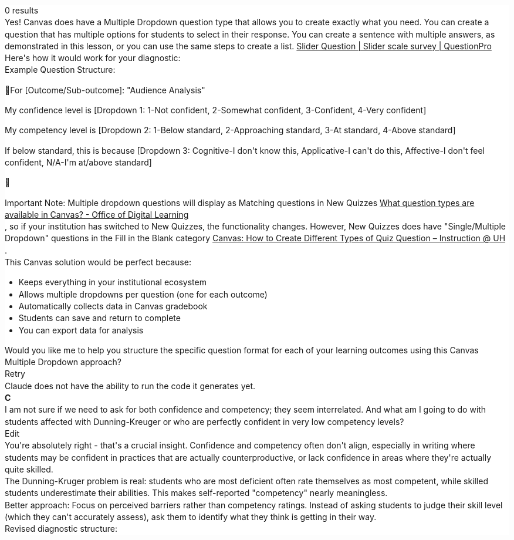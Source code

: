 0 results\
Yes! Canvas does have a Multiple Dropdown question type that allows you to create exactly what you need. You can create a question that has multiple options for students to select in their response. You can create a sentence with multiple answers, as demonstrated in this lesson, or you can use the same steps to create a list. [Slider Question | Slider scale survey | QuestionPro](https://www.questionpro.com/features/sliderscale.html)\
Here's how it would work for your diagnostic:\
Example Question Structure:

For [Outcome/Sub-outcome]: "Audience Analysis"

My confidence level is [Dropdown 1: 1-Not confident, 2-Somewhat confident, 3-Confident, 4-Very confident]

My competency level is [Dropdown 2: 1-Below standard, 2-Approaching standard, 3-At standard, 4-Above standard]  

If below standard, this is because [Dropdown 3: Cognitive-I don't know this, Applicative-I can't do this, Affective-I don't feel confident, N/A-I'm at/above standard]



Important Note: Multiple dropdown questions will display as Matching questions in New Quizzes [What question types are available in Canvas? - Office of Digital Learning](https://support.canvas.fsu.edu/kb/article/822-what-question-types-are-available-in-canvas/)\
, so if your institution has switched to New Quizzes, the functionality changes. However, New Quizzes does have "Single/Multiple Dropdown" questions in the Fill in the Blank category [Canvas: How to Create Different Types of Quiz Question – Instruction @ UH](https://www.instruction.uh.edu/knowledgebase/how-to-create-different-types-of-quiz-question/)\
.\
This Canvas solution would be perfect because:

- Keeps everything in your institutional ecosystem
- Allows multiple dropdowns per question (one for each outcome)
- Automatically collects data in Canvas gradebook
- Students can save and return to complete
- You can export data for analysis

Would you like me to help you structure the specific question format for each of your learning outcomes using this Canvas Multiple Dropdown approach?\
Retry\
Claude does not have the ability to run the code it generates yet.\
**C**\
I am not sure if we need to ask for both confidence and competency; they seem interrelated. And what am I going to do with students affected with Dunning-Kreuger or who are perfectly confident in very low competency levels?\
Edit\
You're absolutely right - that's a crucial insight. Confidence and competency often don't align, especially in writing where students may be confident in practices that are actually counterproductive, or lack confidence in areas where they're actually quite skilled.\
The Dunning-Kruger problem is real: students who are most deficient often rate themselves as most competent, while skilled students underestimate their abilities. This makes self-reported "competency" nearly meaningless.\
Better approach: Focus on perceived barriers rather than competency ratings. Instead of asking students to judge their skill level (which they can't accurately assess), ask them to identify what they think is getting in their way.\
Revised diagnostic structure:
